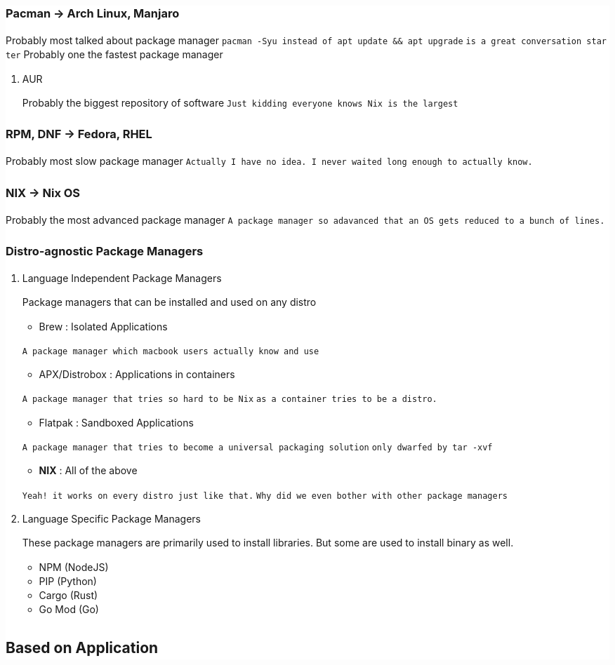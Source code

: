 ### Pacman → Arch Linux, Manjaro

Probably most talked about package manager
`pacman -Syu instead of apt update && apt upgrade`
`is a great conversation starter` Probably one the fastest package
manager

1.  AUR

    Probably the biggest repository of software
    `Just kidding everyone knows Nix is the largest`

### RPM, DNF → Fedora, RHEL

Probably most slow package manager
`Actually I have no idea. I never waited long enough to actually know.`

### **NIX** → Nix OS

Probably the most advanced package manager
`A package manager so adavanced that an OS gets reduced to a bunch of lines.`

### **Distro-agnostic Package Managers**

1.  Language Independent Package Managers

    Package managers that can be installed and used on any distro

    - Brew : Isolated Applications

    `A package manager which macbook users actually know and use`

    - APX/Distrobox : Applications in containers

    `A package manager that tries so hard to be Nix`
    `as a container tries to be a distro.`

    - Flatpak : Sandboxed Applications

    `A package manager that tries to become a universal packaging solution`
    `only dwarfed by tar -xvf`

    - **NIX** : All of the above

    `Yeah! it works on every distro just like that.`
    `Why did we even bother with other package managers`

2.  Language Specific Package Managers

    These package managers are primarily used to install libraries. But
    some are used to install binary as well.

    - NPM (NodeJS)
    - PIP (Python)
    - Cargo (Rust)
    - Go Mod (Go)

## Based on Application
